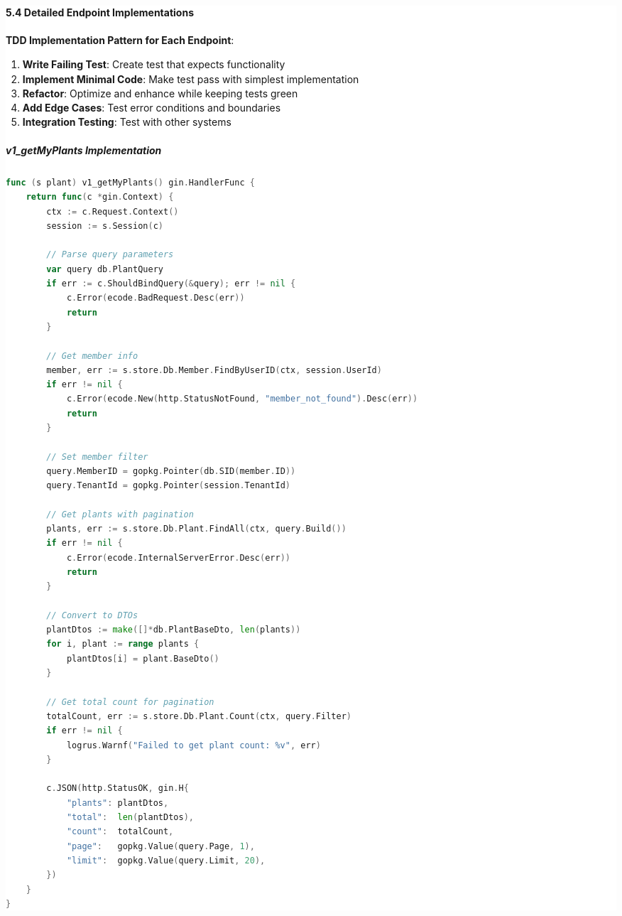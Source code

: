 #### 5.4 Detailed Endpoint Implementations

**TDD Implementation Pattern for Each Endpoint**:

1. **Write Failing Test**: Create test that expects functionality
2. **Implement Minimal Code**: Make test pass with simplest implementation
3. **Refactor**: Optimize and enhance while keeping tests green
4. **Add Edge Cases**: Test error conditions and boundaries
5. **Integration Testing**: Test with other systems

##### v1_getMyPlants Implementation

```go
func (s plant) v1_getMyPlants() gin.HandlerFunc {
    return func(c *gin.Context) {
        ctx := c.Request.Context()
        session := s.Session(c)
        
        // Parse query parameters
        var query db.PlantQuery
        if err := c.ShouldBindQuery(&query); err != nil {
            c.Error(ecode.BadRequest.Desc(err))
            return
        }
        
        // Get member info
        member, err := s.store.Db.Member.FindByUserID(ctx, session.UserId)
        if err != nil {
            c.Error(ecode.New(http.StatusNotFound, "member_not_found").Desc(err))
            return
        }
        
        // Set member filter
        query.MemberID = gopkg.Pointer(db.SID(member.ID))
        query.TenantId = gopkg.Pointer(session.TenantId)
        
        // Get plants with pagination
        plants, err := s.store.Db.Plant.FindAll(ctx, query.Build())
        if err != nil {
            c.Error(ecode.InternalServerError.Desc(err))
            return
        }
        
        // Convert to DTOs
        plantDtos := make([]*db.PlantBaseDto, len(plants))
        for i, plant := range plants {
            plantDtos[i] = plant.BaseDto()
        }
        
        // Get total count for pagination
        totalCount, err := s.store.Db.Plant.Count(ctx, query.Filter)
        if err != nil {
            logrus.Warnf("Failed to get plant count: %v", err)
        }
        
        c.JSON(http.StatusOK, gin.H{
            "plants": plantDtos,
            "total":  len(plantDtos),
            "count":  totalCount,
            "page":   gopkg.Value(query.Page, 1),
            "limit":  gopkg.Value(query.Limit, 20),
        })
    }
}
```